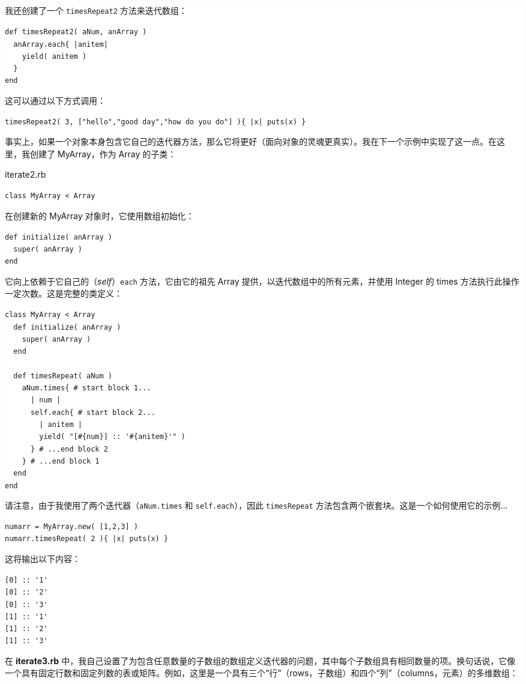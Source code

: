 我还创建了一个 `timesRepeat2` 方法来迭代数组：

	def timesRepeat2( aNum, anArray )
	  anArray.each{ |anitem|
		yield( anitem )
	  }
	end

这可以通过以下方式调用：

	timesRepeat2( 3, ["hello","good day","how do you do"] ){ |x| puts(x) }

事实上，如果一个对象本身包含它自己的迭代器方法，那么它将更好（面向对象的灵魂更真实）。我在下一个示例中实现了这一点。在这里，我创建了 MyArray，作为 Array 的子类：

<div class="code-file clearfix"><span>iterate2.rb</span></div>

	class MyArray < Array

在创建新的 MyArray 对象时，它使用数组初始化：

	def initialize( anArray )
	  super( anArray )
	end

它向上依赖于它自己的（*self*）`each` 方法，它由它的祖先 Array 提供，以迭代数组中的所有元素，并使用 Integer 的 times 方法执行此操作一定次数。这是完整的类定义：

	class MyArray < Array
	  def initialize( anArray )
		super( anArray )
	  end

	  def timesRepeat( aNum )
		aNum.times{ # start block 1...
		  | num |
		  self.each{ # start block 2...
			| anitem |
			yield( "[#{num}] :: '#{anitem}'" )
		  } # ...end block 2
		} # ...end block 1
	  end
	end

请注意，由于我使用了两个迭代器（`aNum.times` 和 `self.each`），因此 `timesRepeat` 方法包含两个嵌套块。这是一个如何使用它的示例...

	numarr = MyArray.new( [1,2,3] )
	numarr.timesRepeat( 2 ){ |x| puts(x) }

这将输出以下内容：

	[0] :: '1'
	[0] :: '2'
	[0] :: '3'
	[1] :: '1'
	[1] :: '2'
	[1] :: '3'

在 **iterate3.rb** 中，我自己设置了为包含任意数量的子数组的数组定义迭代器的问题，其中每个子数组具有相同数量的项。换句话说，它像一个具有固定行数和固定列数的表或矩阵。例如，这里是一个具有三个“行”（rows，子数组）和四个“列”（columns，元素）的多维数组：
